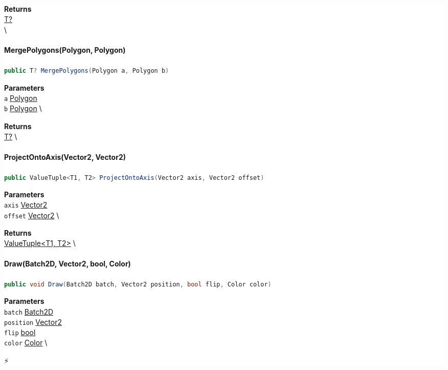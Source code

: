 **Returns** \
[T?](https://learn.microsoft.com/en-us/dotnet/api/System.Nullable-1?view=net-7.0) \
\

#### MergePolygons(Polygon, Polygon)
```csharp
public T? MergePolygons(Polygon a, Polygon b)
```

**Parameters** \
`a` [Polygon](../../../Murder/Core/Geometry/Polygon.html) \
`b` [Polygon](../../../Murder/Core/Geometry/Polygon.html) \

**Returns** \
[T?](https://learn.microsoft.com/en-us/dotnet/api/System.Nullable-1?view=net-7.0) \

#### ProjectOntoAxis(Vector2, Vector2)
```csharp
public ValueTuple<T1, T2> ProjectOntoAxis(Vector2 axis, Vector2 offset)
```

**Parameters** \
`axis` [Vector2](https://learn.microsoft.com/en-us/dotnet/api/System.Numerics.Vector2?view=net-7.0) \
`offset` [Vector2](https://learn.microsoft.com/en-us/dotnet/api/System.Numerics.Vector2?view=net-7.0) \

**Returns** \
[ValueTuple\<T1, T2\>](https://learn.microsoft.com/en-us/dotnet/api/System.ValueTuple-2?view=net-7.0) \

#### Draw(Batch2D, Vector2, bool, Color)
```csharp
public void Draw(Batch2D batch, Vector2 position, bool flip, Color color)
```

**Parameters** \
`batch` [Batch2D](../../../Murder/Core/Graphics/Batch2D.html) \
`position` [Vector2](https://learn.microsoft.com/en-us/dotnet/api/System.Numerics.Vector2?view=net-7.0) \
`flip` [bool](https://learn.microsoft.com/en-us/dotnet/api/System.Boolean?view=net-7.0) \
`color` [Color](../../../Murder/Core/Graphics/Color.html) \



⚡